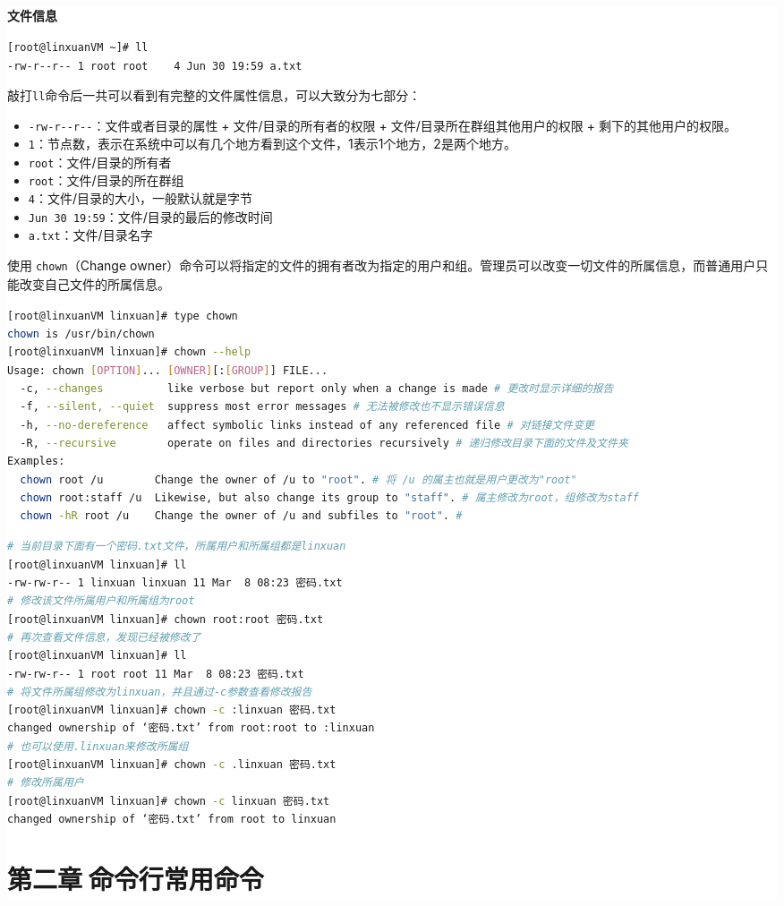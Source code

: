 **文件信息**



```sh
[root@linxuanVM ~]# ll
-rw-r--r-- 1 root root    4 Jun 30 19:59 a.txt
```

敲打`ll`命令后一共可以看到有完整的文件属性信息，可以大致分为七部分：

* `-rw-r--r--`：文件或者目录的属性 + 文件/目录的所有者的权限 + 文件/目录所在群组其他用户的权限 + 剩下的其他用户的权限。
* `1`：节点数，表示在系统中可以有几个地方看到这个文件，1表示1个地方，2是两个地方。
* `root`：文件/目录的所有者
* `root`：文件/目录的所在群组
* `4`：文件/目录的大小，一般默认就是字节
* `Jun 30 19:59`：文件/目录的最后的修改时间
* `a.txt`：文件/目录名字

使用 `chown`（Change owner）命令可以将指定的文件的拥有者改为指定的用户和组。管理员可以改变一切文件的所属信息，而普通用户只能改变自己文件的所属信息。

```sh
[root@linxuanVM linxuan]# type chown
chown is /usr/bin/chown
[root@linxuanVM linxuan]# chown --help
Usage: chown [OPTION]... [OWNER][:[GROUP]] FILE...
  -c, --changes          like verbose but report only when a change is made # 更改时显示详细的报告
  -f, --silent, --quiet  suppress most error messages # 无法被修改也不显示错误信息
  -h, --no-dereference   affect symbolic links instead of any referenced file # 对链接文件变更
  -R, --recursive        operate on files and directories recursively # 递归修改目录下面的文件及文件夹
Examples:
  chown root /u        Change the owner of /u to "root". # 将 /u 的属主也就是用户更改为"root"
  chown root:staff /u  Likewise, but also change its group to "staff". # 属主修改为root，组修改为staff
  chown -hR root /u    Change the owner of /u and subfiles to "root". # 
```

```sh
# 当前目录下面有一个密码.txt文件，所属用户和所属组都是linxuan
[root@linxuanVM linxuan]# ll
-rw-rw-r-- 1 linxuan linxuan 11 Mar  8 08:23 密码.txt
# 修改该文件所属用户和所属组为root
[root@linxuanVM linxuan]# chown root:root 密码.txt 
# 再次查看文件信息，发现已经被修改了
[root@linxuanVM linxuan]# ll
-rw-rw-r-- 1 root root 11 Mar  8 08:23 密码.txt
# 将文件所属组修改为linxuan，并且通过-c参数查看修改报告
[root@linxuanVM linxuan]# chown -c :linxuan 密码.txt 
changed ownership of ‘密码.txt’ from root:root to :linxuan
# 也可以使用.linxuan来修改所属组
[root@linxuanVM linxuan]# chown -c .linxuan 密码.txt  
# 修改所属用户
[root@linxuanVM linxuan]# chown -c linxuan 密码.txt
changed ownership of ‘密码.txt’ from root to linxuan
```

# 第二章 命令行常用命令
